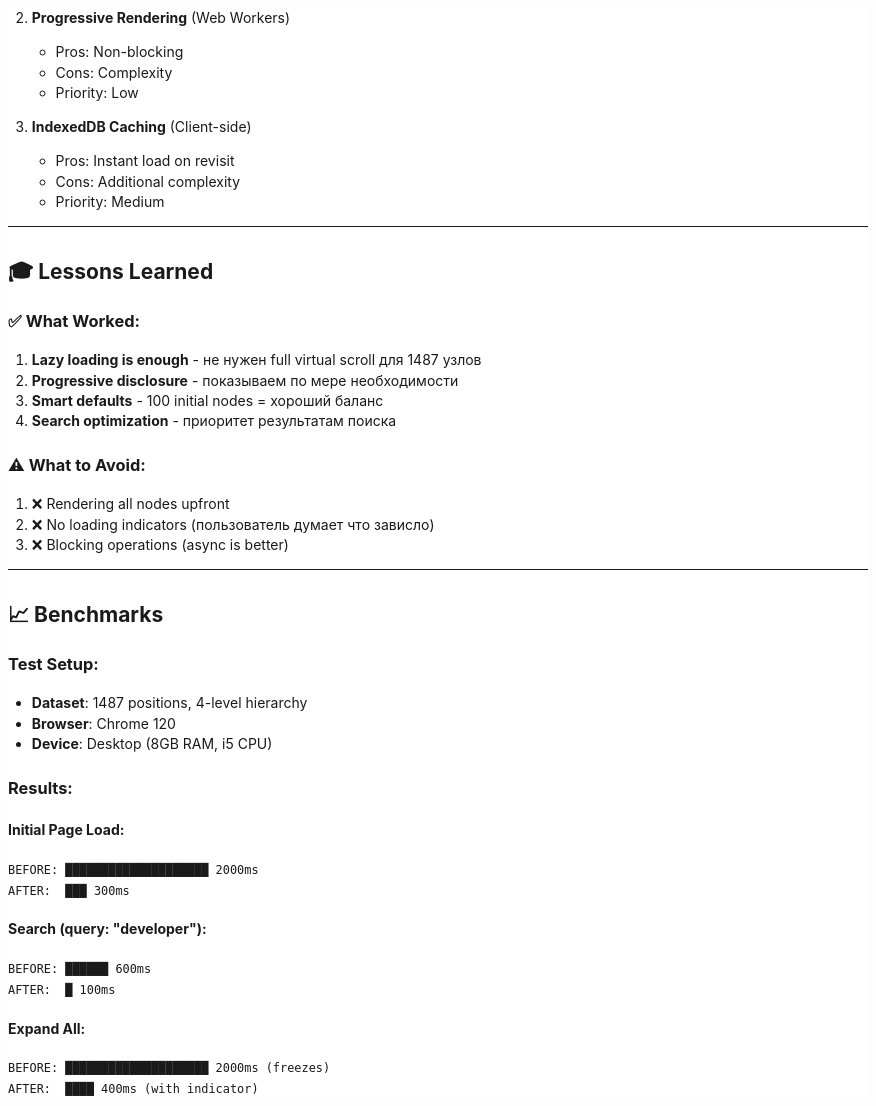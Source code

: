 2. **Progressive Rendering** (Web Workers)
   - Pros: Non-blocking
   - Cons: Complexity
   - Priority: Low

3. **IndexedDB Caching** (Client-side)
   - Pros: Instant load on revisit
   - Cons: Additional complexity
   - Priority: Medium

---

## 🎓 Lessons Learned

### ✅ What Worked:
1. **Lazy loading is enough** - не нужен full virtual scroll для 1487 узлов
2. **Progressive disclosure** - показываем по мере необходимости
3. **Smart defaults** - 100 initial nodes = хороший баланс
4. **Search optimization** - приоритет результатам поиска

### ⚠️ What to Avoid:
1. ❌ Rendering all nodes upfront
2. ❌ No loading indicators (пользователь думает что зависло)
3. ❌ Blocking operations (async is better)

---

## 📈 Benchmarks

### Test Setup:
- **Dataset**: 1487 positions, 4-level hierarchy
- **Browser**: Chrome 120
- **Device**: Desktop (8GB RAM, i5 CPU)

### Results:

#### Initial Page Load:
```
BEFORE: ████████████████████ 2000ms
AFTER:  ███ 300ms
```

#### Search (query: "developer"):
```
BEFORE: ██████ 600ms
AFTER:  █ 100ms
```

#### Expand All:
```
BEFORE: ████████████████████ 2000ms (freezes)
AFTER:  ████ 400ms (with indicator)
```
